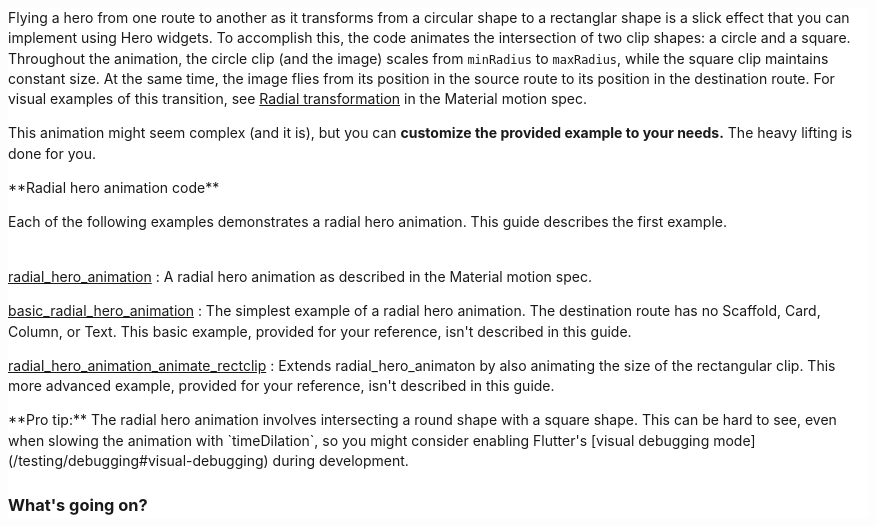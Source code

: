 Flying a hero from one route to another as it transforms from a
circular shape to a rectanglar shape is a slick effect that you
can implement using Hero widgets. To accomplish this,
the code animates the intersection of two clip shapes: a
circle and a square.
Throughout the animation, the circle clip (and the image) scales from
`minRadius` to `maxRadius`, while the square clip maintains constant
size. At the same time, the image flies
from its position in the source route to its position in the
destination route. For visual examples of this transition, see
<a href="https://material.io/guidelines/motion/transforming-material.html#transforming-material-radial-transformation">Radial
transformation</a> in the Material motion spec.

This animation might seem complex (and it is), but you can
**customize the provided example to your needs.**
The heavy lifting is done for you.

<a name="radial-hero-animation-code"></a>
<aside class="alert alert-info" markdown="1">
**Radial hero animation code**<br>

Each of the following examples demonstrates a radial hero animation.
This guide describes the first example.<br><br>

[radial_hero_animation](https://github.com/flutter/website/tree/master/src/_includes/code/animation/radial_hero_animation)
: A radial hero animation as described in the Material motion spec.

[basic_radial_hero_animation](https://github.com/flutter/website/tree/master/src/_includes/code/animation/basic_radial_hero_transition)
: The simplest example of a radial hero animation. The destination
  route has no Scaffold, Card, Column, or Text.
  This basic example, provided for your reference, isn't
  described in this guide.

[radial_hero_animation_animate_rectclip](https://github.com/flutter/website/tree/master/src/_includes/code/animation/radial_hero_animation_animate_rectclip)
: Extends radial_hero_animaton by also animating the size of the
  rectangular clip. This more advanced example,
  provided for your reference, isn't described in this guide.
</aside>

<aside class="alert alert-info" markdown="1">
**Pro tip:**
The radial hero animation involves intersecting a round shape with
a square shape. This can be hard to see, even when slowing
the animation with `timeDilation`, so you might consider enabling
Flutter's [visual debugging mode](/testing/debugging#visual-debugging)
during development.
</aside>

### What's going on?
